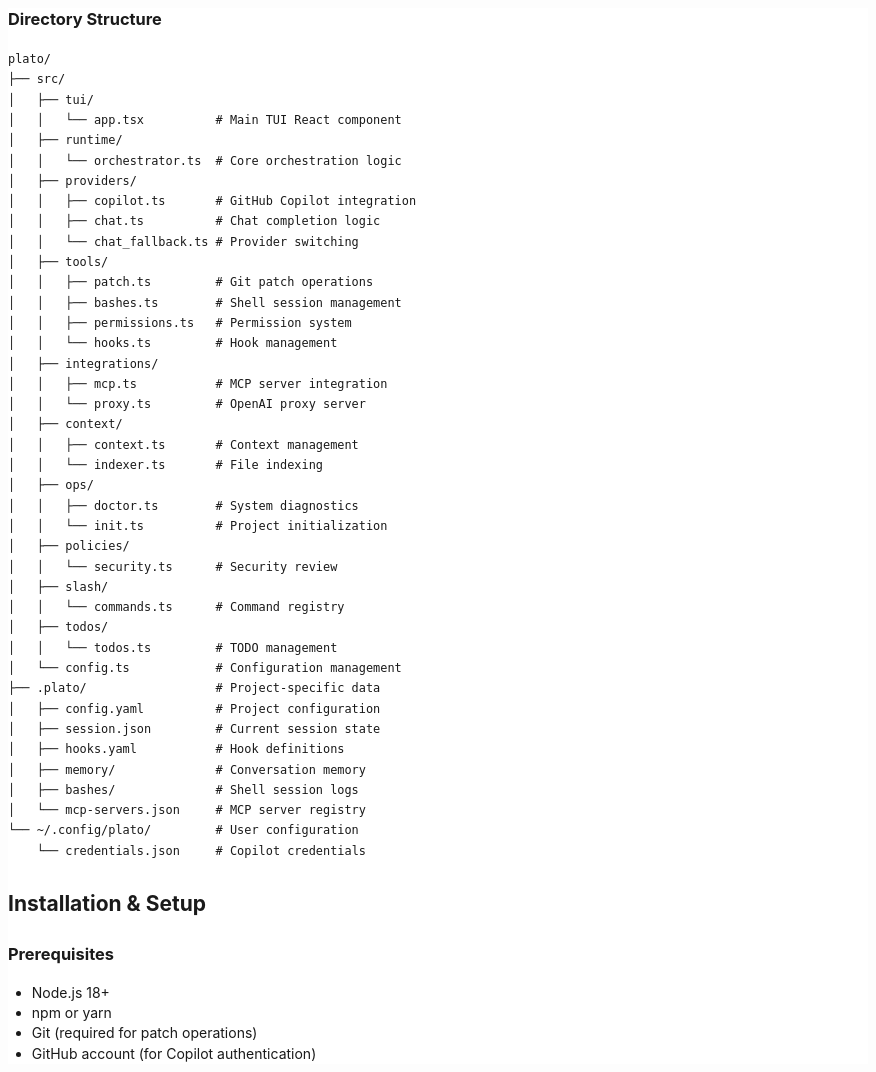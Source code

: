 ### Directory Structure

```
plato/
├── src/
│   ├── tui/
│   │   └── app.tsx          # Main TUI React component
│   ├── runtime/
│   │   └── orchestrator.ts  # Core orchestration logic
│   ├── providers/
│   │   ├── copilot.ts       # GitHub Copilot integration
│   │   ├── chat.ts          # Chat completion logic
│   │   └── chat_fallback.ts # Provider switching
│   ├── tools/
│   │   ├── patch.ts         # Git patch operations
│   │   ├── bashes.ts        # Shell session management
│   │   ├── permissions.ts   # Permission system
│   │   └── hooks.ts         # Hook management
│   ├── integrations/
│   │   ├── mcp.ts           # MCP server integration
│   │   └── proxy.ts         # OpenAI proxy server
│   ├── context/
│   │   ├── context.ts       # Context management
│   │   └── indexer.ts       # File indexing
│   ├── ops/
│   │   ├── doctor.ts        # System diagnostics
│   │   └── init.ts          # Project initialization
│   ├── policies/
│   │   └── security.ts      # Security review
│   ├── slash/
│   │   └── commands.ts      # Command registry
│   ├── todos/
│   │   └── todos.ts         # TODO management
│   └── config.ts            # Configuration management
├── .plato/                  # Project-specific data
│   ├── config.yaml          # Project configuration
│   ├── session.json         # Current session state
│   ├── hooks.yaml           # Hook definitions
│   ├── memory/              # Conversation memory
│   ├── bashes/              # Shell session logs
│   └── mcp-servers.json     # MCP server registry
└── ~/.config/plato/         # User configuration
    └── credentials.json     # Copilot credentials
```

## Installation & Setup

### Prerequisites

- Node.js 18+ 
- npm or yarn
- Git (required for patch operations)
- GitHub account (for Copilot authentication)
